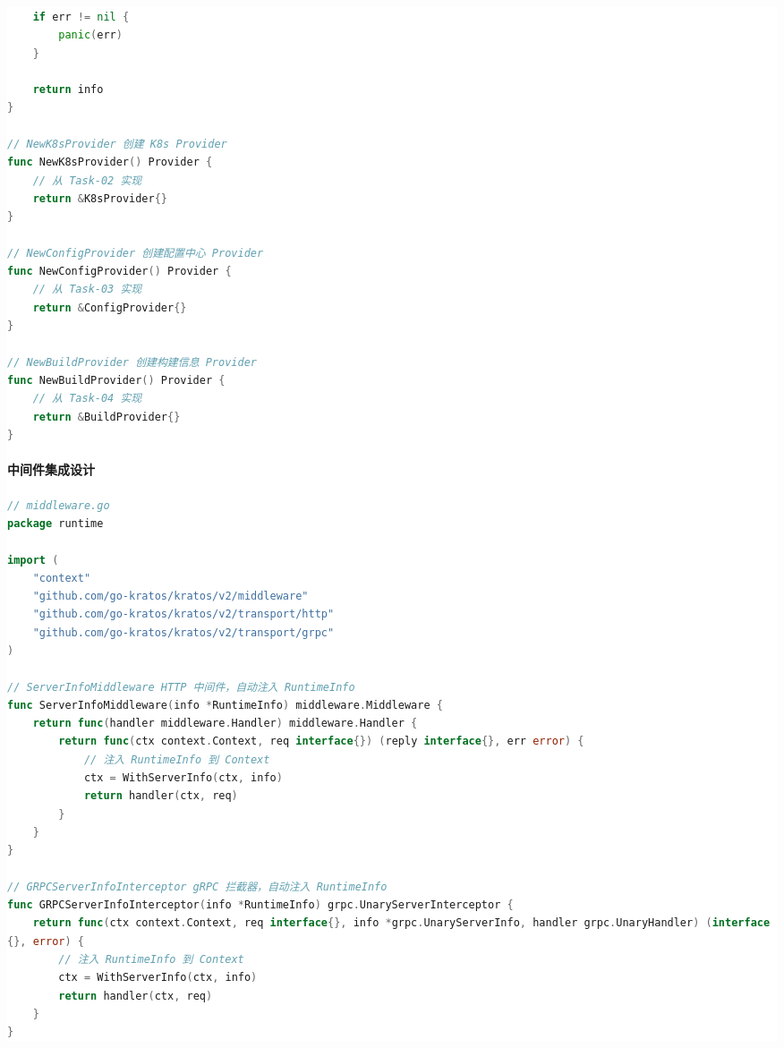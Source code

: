```go
    if err != nil {
        panic(err)
    }
    
    return info
}

// NewK8sProvider 创建 K8s Provider
func NewK8sProvider() Provider {
    // 从 Task-02 实现
    return &K8sProvider{}
}

// NewConfigProvider 创建配置中心 Provider
func NewConfigProvider() Provider {
    // 从 Task-03 实现
    return &ConfigProvider{}
}

// NewBuildProvider 创建构建信息 Provider
func NewBuildProvider() Provider {
    // 从 Task-04 实现
    return &BuildProvider{}
}
```

#### 中间件集成设计

```go
// middleware.go
package runtime

import (
    "context"
    "github.com/go-kratos/kratos/v2/middleware"
    "github.com/go-kratos/kratos/v2/transport/http"
    "github.com/go-kratos/kratos/v2/transport/grpc"
)

// ServerInfoMiddleware HTTP 中间件，自动注入 RuntimeInfo
func ServerInfoMiddleware(info *RuntimeInfo) middleware.Middleware {
    return func(handler middleware.Handler) middleware.Handler {
        return func(ctx context.Context, req interface{}) (reply interface{}, err error) {
            // 注入 RuntimeInfo 到 Context
            ctx = WithServerInfo(ctx, info)
            return handler(ctx, req)
        }
    }
}

// GRPCServerInfoInterceptor gRPC 拦截器，自动注入 RuntimeInfo
func GRPCServerInfoInterceptor(info *RuntimeInfo) grpc.UnaryServerInterceptor {
    return func(ctx context.Context, req interface{}, info *grpc.UnaryServerInfo, handler grpc.UnaryHandler) (interface{}, error) {
        // 注入 RuntimeInfo 到 Context
        ctx = WithServerInfo(ctx, info)
        return handler(ctx, req)
    }
}
```
